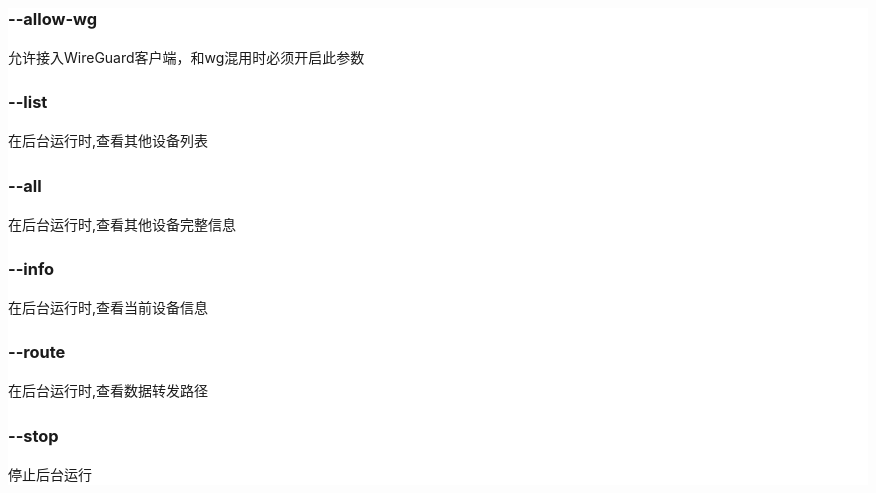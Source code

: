 ### --allow-wg

允许接入WireGuard客户端，和wg混用时必须开启此参数

### --list

在后台运行时,查看其他设备列表

### --all

在后台运行时,查看其他设备完整信息

### --info

在后台运行时,查看当前设备信息

### --route

在后台运行时,查看数据转发路径

### --stop

停止后台运行
